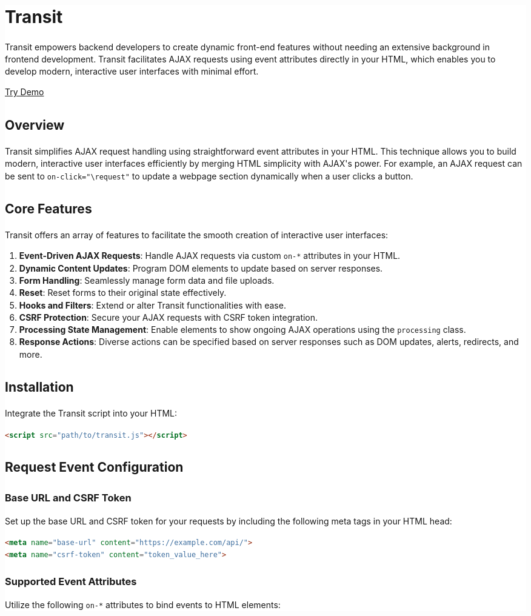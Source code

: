 # Transit

Transit empowers backend developers to create dynamic front-end features without needing an extensive background in frontend development. Transit facilitates AJAX requests using event attributes directly in your HTML, which enables you to develop modern, interactive user interfaces with minimal effort.

[Try Demo](https://techiepartner.com/todo/)

## Overview
Transit simplifies AJAX request handling using straightforward event attributes in your HTML. This technique allows you to build modern, interactive user interfaces efficiently by merging HTML simplicity with AJAX's power. For example, an AJAX request can be sent to `on-click="\request"` to update a webpage section dynamically when a user clicks a button.

## Core Features
Transit offers an array of features to facilitate the smooth creation of interactive user interfaces:

1. **Event-Driven AJAX Requests**: Handle AJAX requests via custom `on-*` attributes in your HTML.
2. **Dynamic Content Updates**: Program DOM elements to update based on server responses.
3. **Form Handling**: Seamlessly manage form data and file uploads.
4. **Reset**: Reset forms to their original state effectively.
5. **Hooks and Filters**: Extend or alter Transit functionalities with ease.
6. **CSRF Protection**: Secure your AJAX requests with CSRF token integration.
7. **Processing State Management**: Enable elements to show ongoing AJAX operations using the `processing` class.
8. **Response Actions**: Diverse actions can be specified based on server responses such as DOM updates, alerts, redirects, and more.

## Installation
Integrate the Transit script into your HTML:

```html
<script src="path/to/transit.js"></script>
```

## Request Event Configuration

### Base URL and CSRF Token
Set up the base URL and CSRF token for your requests by including the following meta tags in your HTML head:

```html
<meta name="base-url" content="https://example.com/api/">
<meta name="csrf-token" content="token_value_here">
```

### Supported Event Attributes
Utilize the following `on-*` attributes to bind events to HTML elements:
